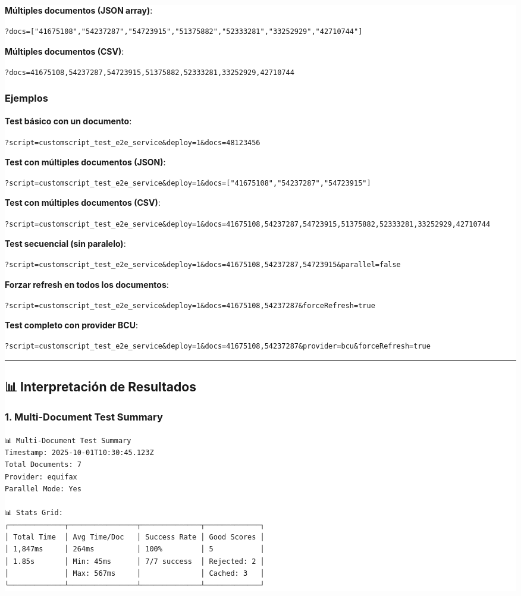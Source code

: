 **Múltiples documentos (JSON array)**:
```
?docs=["41675108","54237287","54723915","51375882","52333281","33252929","42710744"]
```

**Múltiples documentos (CSV)**:
```
?docs=41675108,54237287,54723915,51375882,52333281,33252929,42710744
```

### Ejemplos

**Test básico con un documento**:
```
?script=customscript_test_e2e_service&deploy=1&docs=48123456
```

**Test con múltiples documentos (JSON)**:
```
?script=customscript_test_e2e_service&deploy=1&docs=["41675108","54237287","54723915"]
```

**Test con múltiples documentos (CSV)**:
```
?script=customscript_test_e2e_service&deploy=1&docs=41675108,54237287,54723915,51375882,52333281,33252929,42710744
```

**Test secuencial (sin paralelo)**:
```
?script=customscript_test_e2e_service&deploy=1&docs=41675108,54237287,54723915&parallel=false
```

**Forzar refresh en todos los documentos**:
```
?script=customscript_test_e2e_service&deploy=1&docs=41675108,54237287&forceRefresh=true
```

**Test completo con provider BCU**:
```
?script=customscript_test_e2e_service&deploy=1&docs=41675108,54237287&provider=bcu&forceRefresh=true
```

---

## 📊 Interpretación de Resultados

### 1. Multi-Document Test Summary
```
📊 Multi-Document Test Summary
Timestamp: 2025-10-01T10:30:45.123Z
Total Documents: 7
Provider: equifax
Parallel Mode: Yes

📊 Stats Grid:
┌─────────────┬────────────────┬──────────────┬─────────────┐
│ Total Time  │ Avg Time/Doc   │ Success Rate │ Good Scores │
│ 1,847ms     │ 264ms          │ 100%         │ 5           │
│ 1.85s       │ Min: 45ms      │ 7/7 success  │ Rejected: 2 │
│             │ Max: 567ms     │              │ Cached: 3   │
└─────────────┴────────────────┴──────────────┴─────────────┘
```
